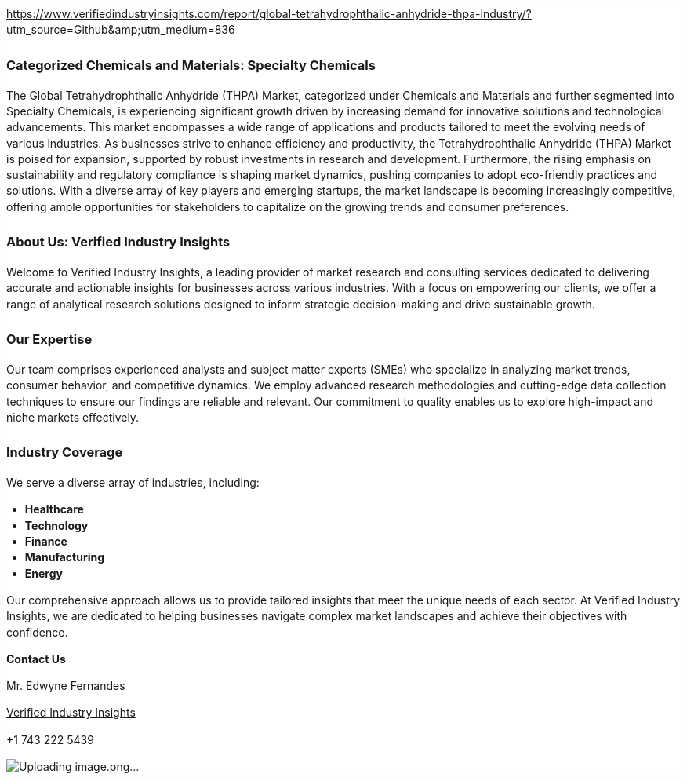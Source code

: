 </strong><a href="https://www.verifiedindustryinsights.com/report/global-tetrahydrophthalic-anhydride-thpa-industry/?utm_source=Github&amp;utm_medium=836">https://www.verifiedindustryinsights.com/report/global-tetrahydrophthalic-anhydride-thpa-industry/?utm_source=Github&amp;utm_medium=836</a>&nbsp;</p><h3>Categorized Chemicals and Materials: Specialty Chemicals </h3><p>The Global Tetrahydrophthalic Anhydride (THPA) Market, categorized under Chemicals and Materials and further segmented into Specialty Chemicals, is experiencing significant growth driven by increasing demand for innovative solutions and technological advancements. This market encompasses a wide range of applications and products tailored to meet the evolving needs of various industries. As businesses strive to enhance efficiency and productivity, the Tetrahydrophthalic Anhydride (THPA) Market is poised for expansion, supported by robust investments in research and development. Furthermore, the rising emphasis on sustainability and regulatory compliance is shaping market dynamics, pushing companies to adopt eco-friendly practices and solutions. With a diverse array of key players and emerging startups, the market landscape is becoming increasingly competitive, offering ample opportunities for stakeholders to capitalize on the growing trends and consumer preferences.</p><h3>About Us: Verified Industry Insights</h3><p>Welcome to Verified Industry Insights, a leading provider of market research and consulting services dedicated to delivering accurate and actionable insights for businesses across various industries. With a focus on empowering our clients, we offer a range of analytical research solutions designed to inform strategic decision-making and drive sustainable growth.</p><h3>Our Expertise</h3><p>Our team comprises experienced analysts and subject matter experts (SMEs) who specialize in analyzing market trends, consumer behavior, and competitive dynamics. We employ advanced research methodologies and cutting-edge data collection techniques to ensure our findings are reliable and relevant. Our commitment to quality enables us to explore high-impact and niche markets effectively.</p><h3>Industry Coverage</h3><p>We serve a diverse array of industries, including:</p><ul><li><strong>Healthcare</strong></li><li><strong>Technology</strong></li><li><strong>Finance</strong></li><li><strong>Manufacturing</strong></li><li><strong>Energy</strong></li></ul><p>Our comprehensive approach allows us to provide tailored insights that meet the unique needs of each sector. At Verified Industry Insights, we are dedicated to helping businesses navigate complex market landscapes and achieve their objectives with confidence.</p><p><strong>Contact Us</strong></p><p>Mr. Edwyne Fernandes</p><p><a href="https://www.verifiedindustryinsights.com/">Verified Industry Insights</a></p><p>+1 743 222 5439</p>
![Uploading image.png…]()
